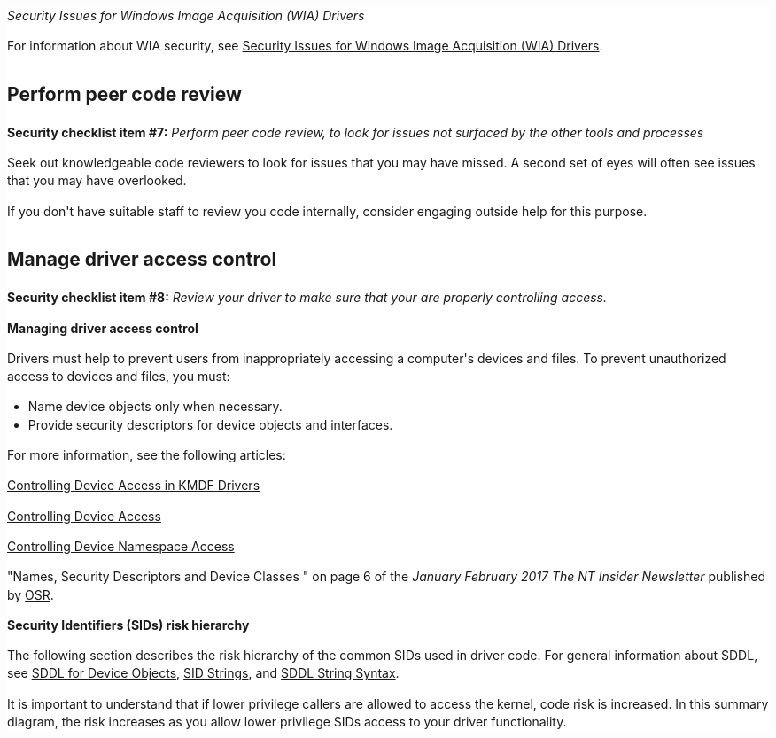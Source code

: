 *Security Issues for Windows Image Acquisition (WIA) Drivers*

For information about WIA security, see [Security Issues for Windows Image Acquisition (WIA) Drivers](https://msdn.microsoft.com/windows/hardware/drivers/image/security-issues-for-wia-drivers).


## <span id="peercodereview"></span>Perform peer code review

**Security checklist item \#7:** *Perform peer code review, to look for issues not surfaced by the other tools and processes*

Seek out knowledgeable code reviewers to look for issues that you may have missed. A second set of eyes will often see issues that you may have overlooked.

If you don't have suitable staff to review you code internally, consider engaging outside help for this purpose.




## <span id="ManagingDriverAccessControl"></span><span id="managingdriveraccesscontrol"></span><span id="MANAGINGDRIVERACCESSCONTROL"></span>Manage driver access control

**Security checklist item \#8:** *Review your driver to make sure that your are properly controlling access.*

**Managing driver access control**

Drivers must help to prevent users from inappropriately accessing a computer's devices and files. To prevent unauthorized access to devices and files, you must:

-   Name device objects only when necessary.
-   Provide security descriptors for device objects and interfaces.

For more information, see the following articles:

[Controlling Device Access in KMDF Drivers](https://msdn.microsoft.com/windows/hardware/drivers/wdf/controlling-device-access-in-kmdf-drivers)

[Controlling Device Access](https://msdn.microsoft.com/library/windows/hardware/ff542063)

[Controlling Device Namespace Access](https://msdn.microsoft.com/library/windows/hardware/ff542068)

"Names, Security Descriptors and Device Classes " on page 6 of the *January February 2017 The NT Insider Newsletter* published by [OSR](http://www.osr.com).

**Security Identifiers (SIDs) risk hierarchy** 

The following section describes the risk hierarchy of the common SIDs used in driver code. For general information about SDDL, see [SDDL for Device Objects](https://msdn.microsoft.com/library/windows/hardware/ff563667), [SID Strings](https://msdn.microsoft.com/en-us/library/windows/desktop/aa379602.aspx), and [SDDL String Syntax](https://msdn.microsoft.com/en-us/library/cc230374.aspx). 

It is important to understand that if lower privilege callers are allowed to access the kernel, code risk is increased. In this summary diagram, the risk increases as you allow lower privilege SIDs access to your driver functionality.
